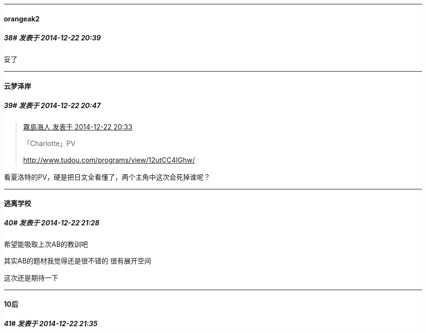 





*****

####  orangeak2  
##### 38#       发表于 2014-12-22 20:39




妥了







*****

####  云梦泽岸  
##### 39#       发表于 2014-12-22 20:47



<blockquote><a href="httphttps://bbs.saraba1st.com/2b/forum.php?mod=redirect&amp;goto=findpost&amp;pid=27571228&amp;ptid=1080677" target="_blank">霧島海人 发表于 2014-12-22 20:33</a>

「Charlotte」PV

http://www.tudou.com/programs/view/12utCC4IGhw/</blockquote>
看夏洛特的PV，硬是把日文全看懂了，两个主角中这次会死掉谁呢？







*****

####  逃离学校  
##### 40#       发表于 2014-12-22 21:28




希望能吸取上次AB的教训吧

其实AB的题材我觉得还是很不错的 很有展开空间 

这次还是期待一下







*****

####  10后  
##### 41#       发表于 2014-12-22 21:35

